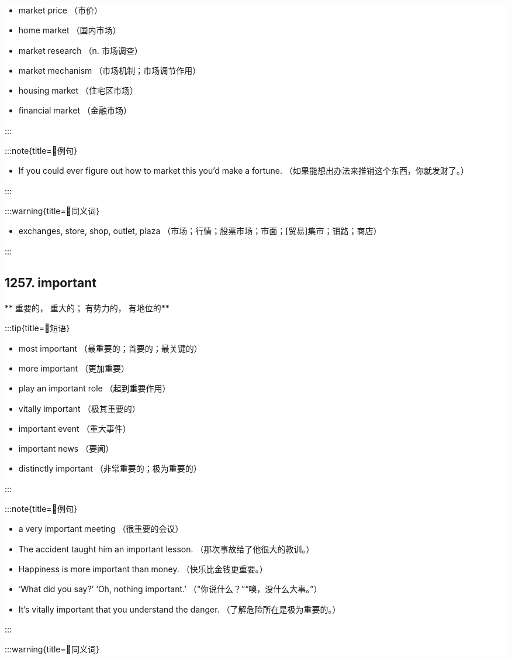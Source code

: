 - market price （市价）

- home market （国内市场）

- market research （n. 市场调查）

- market mechanism （市场机制；市场调节作用）

- housing market （住宅区市场）

- financial market （金融市场）

:::

:::note{title=🎤例句}

- If you could ever figure out how to market this you’d make a fortune. （如果能想出办法来推销这个东西，你就发财了。）

:::

:::warning{title=🤔同义词}

- exchanges, store, shop, outlet, plaza （市场；行情；股票市场；市面；[贸易]集市；销路；商店）

:::


## 1257. important

** 重要的， 重大的； 有势力的， 有地位的**

:::tip{title=🤩短语}

- most important （最重要的；首要的；最关键的）

- more important （更加重要）

- play an important role （起到重要作用）

- vitally important （极其重要的）

- important event （重大事件）

- important news （要闻）

- distinctly important （非常重要的；极为重要的）

:::

:::note{title=🎤例句}

- a very important meeting （很重要的会议）

- The accident taught him an important lesson. （那次事故给了他很大的教训。）

- Happiness is more important than money. （快乐比金钱更重要。）

- ‘What did you say?’ ‘Oh, nothing important.’ （“你说什么？”“噢，没什么大事。”）

- It’s vitally important that you understand the danger. （了解危险所在是极为重要的。）

:::

:::warning{title=🤔同义词}
